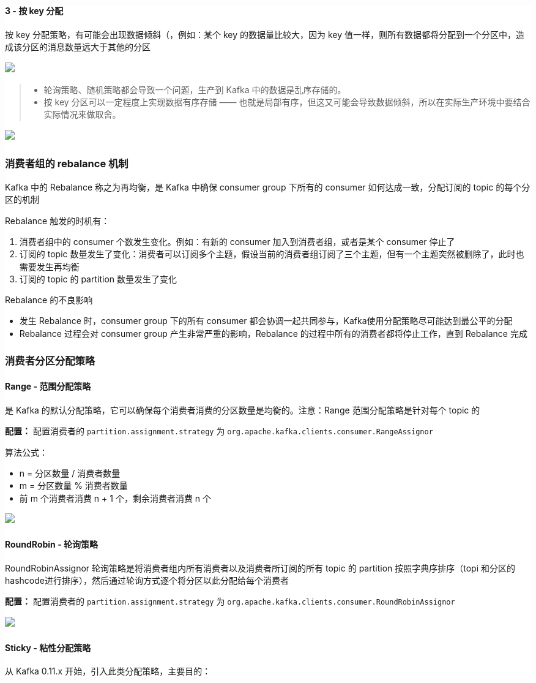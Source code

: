 #### 3 - 按 key 分配

按 key 分配策略，有可能会出现数据倾斜（，例如：某个 key 的数据量比较大，因为 key 值一样，则所有数据都将分配到一个分区中，造成该分区的消息数量远大于其他的分区

![](/images/mq/kafka/key-based.png)

> - 轮询策略、随机策略都会导致一个问题，生产到 Kafka 中的数据是乱序存储的。
> - 按 key 分区可以一定程度上实现数据有序存储 —— 也就是局部有序，但这又可能会导致数据倾斜，所以在实际生产环境中要结合实际情况来做取舍。

![](/images/mq/kafka/order.png)

### 消费者组的 rebalance 机制

Kafka 中的 Rebalance 称之为再均衡，是 Kafka 中确保 consumer group 下所有的 consumer 如何达成一致，分配订阅的 topic 的每个分区的机制

Rebalance 触发的时机有：

1. 消费者组中的 consumer 个数发生变化。例如：有新的 consumer 加入到消费者组，或者是某个 consumer 停止了
2. 订阅的 topic 数量发生了变化：消费者可以订阅多个主题，假设当前的消费者组订阅了三个主题，但有一个主题突然被删除了，此时也需要发生再均衡
3. 订阅的 topic 的 partition 数量发生了变化

Rebalance 的不良影响

- 发生 Rebalance 时，consumer group 下的所有 consumer 都会协调一起共同参与，Kafka使用分配策略尽可能达到最公平的分配
- Rebalance 过程会对 consumer group 产生非常严重的影响，Rebalance 的过程中所有的消费者都将停止工作，直到 Rebalance 完成

### 消费者分区分配策略

#### Range - 范围分配策略

是 Kafka 的默认分配策略，它可以确保每个消费者消费的分区数量是均衡的。注意：Range 范围分配策略是针对每个 topic 的

**配置：** 配置消费者的 `partition.assignment.strategy` 为 `org.apache.kafka.clients.consumer.RangeAssignor`

算法公式：

- n = 分区数量 / 消费者数量
- m = 分区数量 % 消费者数量
- 前 m 个消费者消费 n + 1 个，剩余消费者消费 n 个

![](/images/mq/kafka/range.png)


#### RoundRobin - 轮询策略

RoundRobinAssignor 轮询策略是将消费者组内所有消费者以及消费者所订阅的所有 topic 的 partition 按照字典序排序（topi 和分区的 hashcode进行排序），然后通过轮询方式逐个将分区以此分配给每个消费者

**配置：** 配置消费者的 `partition.assignment.strategy` 为 `org.apache.kafka.clients.consumer.RoundRobinAssignor`

![](/images/mq/kafka/consumer-round-robin.png)

#### Sticky - 粘性分配策略

从 Kafka 0.11.x 开始，引入此类分配策略，主要目的：
